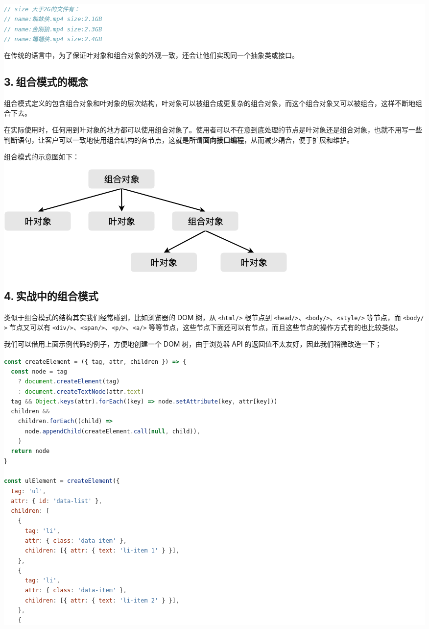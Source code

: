 ```javascript
// size 大于2G的文件有：
// name:蜘蛛侠.mp4 size:2.1GB
// name:金刚狼.mp4 size:2.3GB
// name:蝙蝠侠.mp4 size:2.4GB
```

在传统的语言中，为了保证叶对象和组合对象的外观一致，还会让他们实现同一个抽象类或接口。

## 3. 组合模式的概念

组合模式定义的包含组合对象和叶对象的层次结构，叶对象可以被组合成更复杂的组合对象，而这个组合对象又可以被组合，这样不断地组合下去。

在实际使用时，任何用到叶对象的地方都可以使用组合对象了。使用者可以不在意到底处理的节点是叶对象还是组合对象，也就不用写一些判断语句，让客户可以一致地使用组合结构的各节点，这就是所谓**面向接口编程**，从而减少耦合，便于扩展和维护。

组合模式的示意图如下：

![img](./assets/5d32d7a78131e79452.png)

## 4. 实战中的组合模式

类似于组合模式的结构其实我们经常碰到，比如浏览器的 DOM 树，从 `<html/>` 根节点到 `<head/>`、`<body/>`、`<style/>` 等节点，而 `<body/>` 节点又可以有 `<div/>`、`<span/>`、`<p/>`、`<a/>` 等等节点，这些节点下面还可以有节点，而且这些节点的操作方式有的也比较类似。

我们可以借用上面示例代码的例子，方便地创建一个 DOM 树，由于浏览器 API 的返回值不太友好，因此我们稍微改造一下；

```javascript
const createElement = ({ tag, attr, children }) => {
  const node = tag
    ? document.createElement(tag)
    : document.createTextNode(attr.text)
  tag && Object.keys(attr).forEach((key) => node.setAttribute(key, attr[key]))
  children &&
    children.forEach((child) =>
      node.appendChild(createElement.call(null, child)),
    )
  return node
}

const ulElement = createElement({
  tag: 'ul',
  attr: { id: 'data-list' },
  children: [
    {
      tag: 'li',
      attr: { class: 'data-item' },
      children: [{ attr: { text: 'li-item 1' } }],
    },
    {
      tag: 'li',
      attr: { class: 'data-item' },
      children: [{ attr: { text: 'li-item 2' } }],
    },
    {
```